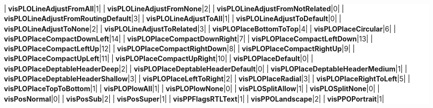 | **visPLOLineAdjustFromAll**|1|
| **visPLOLineAdjustFromNone**|2|
| **visPLOLineAdjustFromNotRelated**|0|
| **visPLOLineAdjustFromRoutingDefault**|3|
| **visPLOLineAdjustToAll**|1|
| **visPLOLineAdjustToDefault**|0|
| **visPLOLineAdjustToNone**|2|
| **visPLOLineAdjustToRelated**|3|
| **visPLOPlaceBottomToTop**|4|
| **visPLOPlaceCircular**|6|
| **visPLOPlaceCompactDownLeft**|14|
| **visPLOPlaceCompactDownRight**|7|
| **visPLOPlaceCompactLeftDown**|13|
| **visPLOPlaceCompactLeftUp**|12|
| **visPLOPlaceCompactRightDown**|8|
| **visPLOPlaceCompactRightUp**|9|
| **visPLOPlaceCompactUpLeft**|11|
| **visPLOPlaceCompactUpRight**|10|
| **visPLOPlaceDefault**|0|
| **visPLOPlaceDeptableHeaderDeep**|2|
| **visPLOPlaceDeptableHeaderDefault**|0|
| **visPLOPlaceDeptableHeaderMedium**|1|
| **visPLOPlaceDeptableHeaderShallow**|3|
| **visPLOPlaceLeftToRight**|2|
| **visPLOPlaceRadial**|3|
| **visPLOPlaceRightToLeft**|5|
| **visPLOPlaceTopToBottom**|1|
| **visPLOPlowAll**|1|
| **visPLOPlowNone**|0|
| **visPLOSplitAllow**|1|
| **visPLOSplitNone**|0|
| **visPosNormal**|0|
| **visPosSub**|2|
| **visPosSuper**|1|
| **visPPFlagsRTLText**|1|
| **visPPOLandscape**|2|
| **visPPOPortrait**|1|